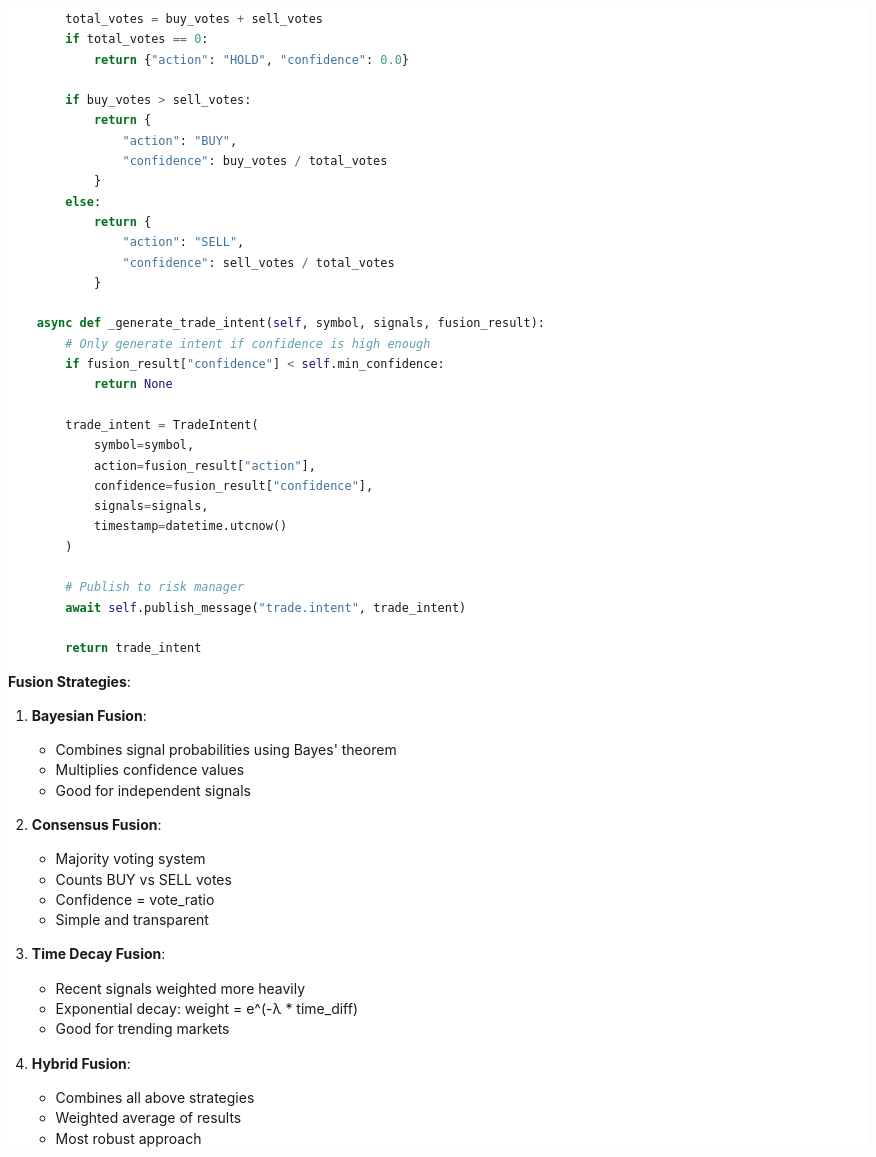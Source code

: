```python
        total_votes = buy_votes + sell_votes
        if total_votes == 0:
            return {"action": "HOLD", "confidence": 0.0}

        if buy_votes > sell_votes:
            return {
                "action": "BUY",
                "confidence": buy_votes / total_votes
            }
        else:
            return {
                "action": "SELL",
                "confidence": sell_votes / total_votes
            }

    async def _generate_trade_intent(self, symbol, signals, fusion_result):
        # Only generate intent if confidence is high enough
        if fusion_result["confidence"] < self.min_confidence:
            return None

        trade_intent = TradeIntent(
            symbol=symbol,
            action=fusion_result["action"],
            confidence=fusion_result["confidence"],
            signals=signals,
            timestamp=datetime.utcnow()
        )

        # Publish to risk manager
        await self.publish_message("trade.intent", trade_intent)

        return trade_intent
```

**Fusion Strategies**:

1. **Bayesian Fusion**:
   - Combines signal probabilities using Bayes' theorem
   - Multiplies confidence values
   - Good for independent signals

2. **Consensus Fusion**:
   - Majority voting system
   - Counts BUY vs SELL votes
   - Confidence = vote_ratio
   - Simple and transparent

3. **Time Decay Fusion**:
   - Recent signals weighted more heavily
   - Exponential decay: weight = e^(-λ * time_diff)
   - Good for trending markets

4. **Hybrid Fusion**:
   - Combines all above strategies
   - Weighted average of results
   - Most robust approach
